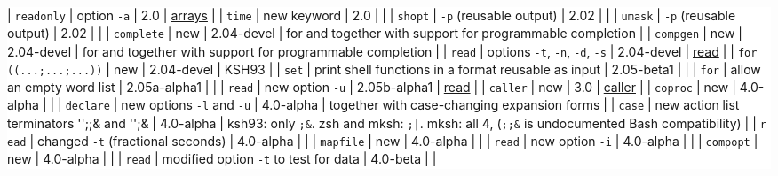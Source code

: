 | `readonly`            | option `-a`                                                                                                                                | 2.0                      | [arrays](../syntax/arrays.md)                                                                      |
| `time`                | new keyword                                                                                                                                | 2.0                      |                                                                                               |
| `shopt`               | `-p` (reusable output)                                                                                                                     | 2.02                     |                                                                                               |
| `umask`               | `-p` (reusable output)                                                                                                                     | 2.02                     |                                                                                               |
| `complete`            | new                                                                                                                                        | 2.04-devel               | for and together with support for programmable completion                                     |
| `compgen`             | new                                                                                                                                        | 2.04-devel               | for and together with support for programmable completion                                     |
| `read`                | options `-t`, `-n`, `-d`, `-s`                                                                                                             | 2.04-devel               | [read](../commands/builtin/read.md)                                                                |
| `for ((...;...;...))` | new                                                                                                                                        | 2.04-devel               | KSH93                                                                                         |
| `set`                 | print shell functions in a format reusable as input                                                                                        | 2.05-beta1               |                                                                                               |
| `for`                 | allow an empty word list                                                                                                                   | 2.05a-alpha1             |                                                                                               |
| `read`                | new option `-u`                                                                                                                            | 2.05b-alpha1             | [read](../commands/builtin/read.md)                                                                |
| `caller`              | new                                                                                                                                        | 3.0                      | [caller](../commands/builtin/caller.md)                                                            |
| `coproc`              | new                                                                                                                                        | 4.0-alpha                |                                                                                               |
| `declare`             | new options `-l` and `-u`                                                                                                                  | 4.0-alpha                | together with case-changing expansion forms                                                   |
| `case`                | new action list terminators '';;& and '';&                                                                                                 | 4.0-alpha                | ksh93: only `;&`. zsh and mksh: `;|`. mksh: all 4, (`;;&` is undocumented Bash compatibility) |
| `read`                | changed `-t` (fractional seconds)                                                                                                          | 4.0-alpha                |                                                                                               |
| `mapfile`             | new                                                                                                                                        | 4.0-alpha                |                                                                                               |
| `read`                | new option `-i`                                                                                                                            | 4.0-alpha                |                                                                                               |
| `compopt`             | new                                                                                                                                        | 4.0-alpha                |                                                                                               |
| `read`                | modified option `-t` to test for data                                                                                                      | 4.0-beta                 |                                                                                               |